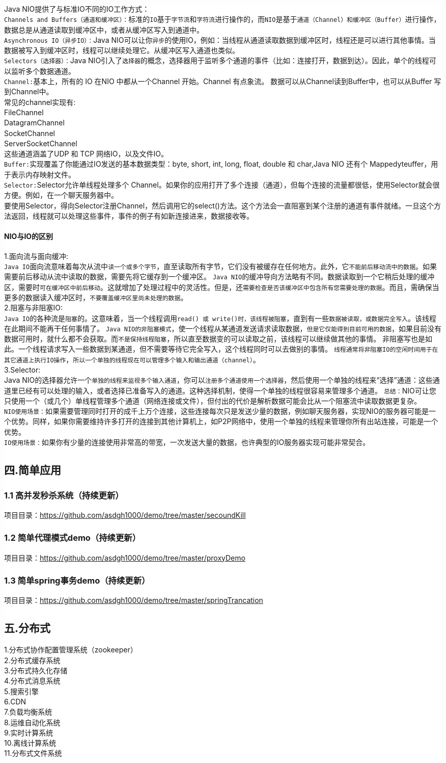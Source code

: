 Java NIO提供了与标准IO不同的IO工作方式：<br>
`Channels and Buffers（通道和缓冲区）：`标准的`IO`基于`字节流`和`字符流`进行操作的，而`NIO`是基于`通道（Channel）和缓冲区（Buffer）`进行操作，数据总是从通道读取到缓冲区中，或者从缓冲区写入到通道中。<br>
`Asynchronous IO（异步IO）：`Java NIO可以让你`异步`的使用IO，例如：当线程从通道读取数据到缓冲区时，线程还是可以进行其他事情。当数据被写入到缓冲区时，线程可以继续处理它。从缓冲区写入通道也类似。<br>
`Selectors（选择器）：`Java NIO引入了`选择器`的概念，选择器用于监听多个通道的事件（比如：连接打开，数据到达）。因此，单个的线程可以监听多个数据通道。<br>
`Channel:`基本上，所有的 IO 在NIO 中都从一个Channel 开始。Channel 有点象流。 数据可以从Channel读到Buffer中，也可以从Buffer 写到Channel中。<br>
常见的channel实现有:<br>
FileChannel<br>
DatagramChannel<br>
SocketChannel<br>
ServerSocketChannel<br>
这些通道涵盖了UDP 和 TCP 网络IO，以及文件IO。 <br>
`Buffer:`实现覆盖了你能通过IO发送的基本数据类型：byte, short, int, long, float, double 和 char,Java NIO 还有个 Mappedyteuffer，用于表示内存映射文件。 <br>
`Selector:`Selector允许单线程处理多个 Channel。如果你的应用打开了多个连接（通道），但每个连接的流量都很低，使用Selector就会很方便。例如，在一个聊天服务器中。 <br>
要使用Selector，得向Selector注册Channel，然后调用它的select()方法。这个方法会一直阻塞到某个注册的通道有事件就绪。一旦这个方法返回，线程就可以处理这些事件，事件的例子有如新连接进来，数据接收等。 
<br>
#### NIO与IO的区别
1.面向流与面向缓冲:<br>
 `Java IO`面向流意味着每次从流中`读一个或多个字节`，直至读取所有字节，它们没有被缓存在任何地方。此外，它`不能前后移动流中的数据`。如果需要前后移动从流中读取的数据，需要先将它缓存到一个缓冲区。 `Java NIO`的缓冲导向方法略有不同。数据读取到一个它稍后处理的缓冲区，需要时`可在缓冲区中前后移动`。这就增加了处理过程中的灵活性。但是，还`需要检查是否该缓冲区中包含所有您需要处理的数据`。而且，需确保当更多的数据读入缓冲区时，`不要覆盖缓冲区里尚未处理的数据`。 <br>
 2.阻塞与非阻塞IO:<br>
 `Java IO`的各种流是`阻塞`的。这意味着，当一个线程调用`read() 或 write()时，该线程被阻塞`，直到有一些`数据被读取，或数据完全写入`。该线程在此期间不能再干任何事情了。 `Java NIO的非阻塞模式`，使一个线程从某通道发送请求读取数据，`但是它仅能得到目前可用的数据`，如果目前没有数据可用时，就什么都不会获取。而`不是保持线程阻塞`，所以直至数据变的可以读取之前，该线程可以继续做其他的事情。 非阻塞写也是如此。一个线程请求写入一些数据到某通道，但不需要等待它完全写入，这个线程同时可以去做别的事情。 `线程通常将非阻塞IO的空闲时间用于在其它通道上执行IO操作`，`所以一个单独的线程现在可以管理多个输入和输出通道（channel）`。 <br>
 3.Selector:<br>
 Java NIO的选择器允许一个`单独的线程来监视多个输入通道`，你可以`注册多个通道使用一个选择器`，然后使用一个单独的线程来“选择”通道：这些通道里已经有可以处理的输入，或者选择已准备写入的通道。这种选择机制，使得一个单独的线程很容易来管理多个通道。 
 `总结：`NIO可让您只使用一个（或几个）单线程管理多个通道（网络连接或文件），但付出的代价是解析数据可能会比从一个阻塞流中读取数据更复杂。 <br>
`NIO使用场景：`如果需要管理同时打开的成千上万个连接，这些连接每次只是发送少量的数据，例如聊天服务器，实现NIO的服务器可能是一个优势。同样，如果你需要维持许多打开的连接到其他计算机上，如P2P网络中，使用一个单独的线程来管理你所有出站连接，可能是一个优势。<br>
`IO使用场景：`如果你有少量的连接使用非常高的带宽，一次发送大量的数据，也许典型的IO服务器实现可能非常契合。<br>




## 四.简单应用
### 1.1 高并发秒杀系统（持续更新）
项目目录：https://github.com/asdgh1000/demo/tree/master/secoundKill
### 1.2 简单代理模式demo（持续更新）
项目目录：https://github.com/asdgh1000/demo/tree/master/proxyDemo
### 1.3 简单spring事务demo（持续更新）
项目目录：https://github.com/asdgh1000/demo/tree/master/springTrancation
## 五.分布式
1.分布式协作配置管理系统（zookeeper）<br>
2.分布式缓存系统<br>
3.分布式持久化存储<br>
4.分布式消息系统<br>
5.搜索引擎<br>
6.CDN<br>
7.负载均衡系统<br>
8.运维自动化系统<br>
9.实时计算系统<br>
10.离线计算系统<br>
11.分布式文件系统<br>